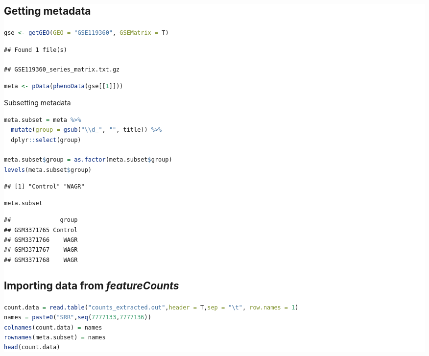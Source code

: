 ## Getting metadata

``` r
gse <- getGEO(GEO = "GSE119360", GSEMatrix = T)
```

    ## Found 1 file(s)

    ## GSE119360_series_matrix.txt.gz

``` r
meta <- pData(phenoData(gse[[1]]))
```

Subsetting metadata

``` r
meta.subset = meta %>% 
  mutate(group = gsub("\\d_", "", title)) %>% 
  dplyr::select(group)

meta.subset$group = as.factor(meta.subset$group)
levels(meta.subset$group)
```

    ## [1] "Control" "WAGR"

``` r
meta.subset
```

    ##              group
    ## GSM3371765 Control
    ## GSM3371766    WAGR
    ## GSM3371767    WAGR
    ## GSM3371768    WAGR

## Importing data from *featureCounts*

``` r
count.data = read.table("counts_extracted.out",header = T,sep = "\t", row.names = 1)
names = paste0("SRR",seq(7777133,7777136))
colnames(count.data) = names
rownames(meta.subset) = names
head(count.data)
```
